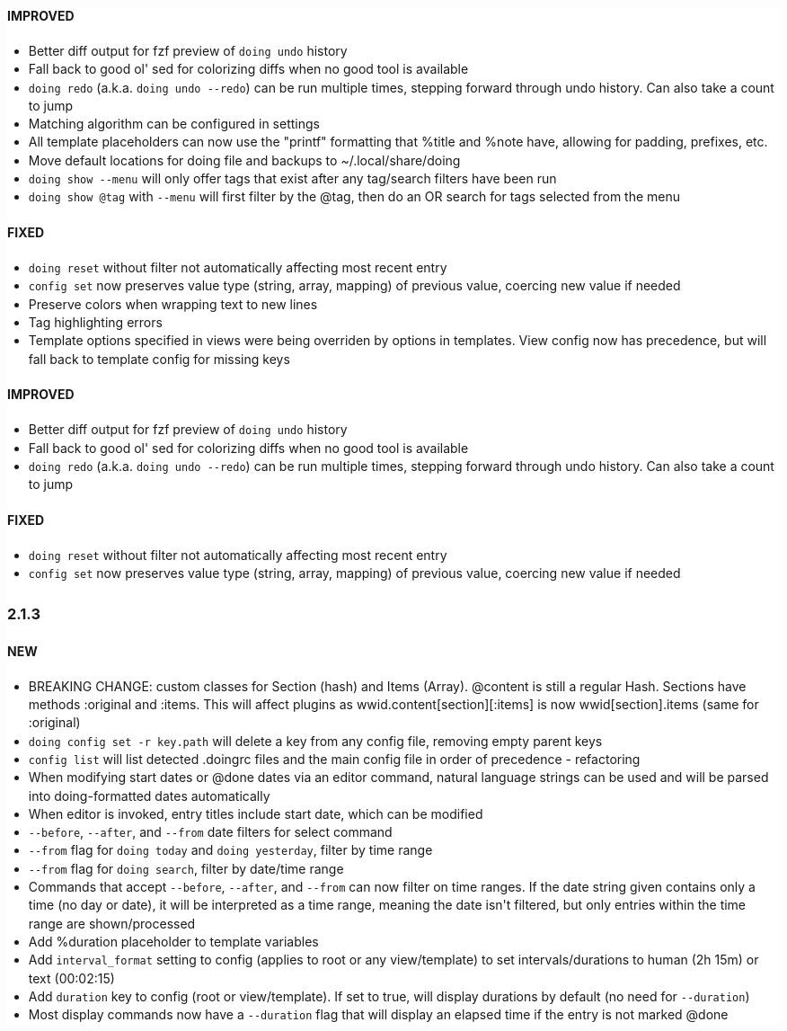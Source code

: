 #### IMPROVED

- Better diff output for fzf preview of `doing undo` history
- Fall back to good ol' sed for colorizing diffs when no good tool is available
- `doing redo` (a.k.a. `doing undo --redo`) can be run multiple times, stepping forward through undo history. Can also take a count to jump
- Matching algorithm can be configured in settings
- All template placeholders can now use the "printf" formatting that %title and %note have, allowing for padding, prefixes, etc.
- Move default locations for doing file and backups to ~/.local/share/doing
- `doing show --menu` will only offer tags that exist after any tag/search filters have been run
- `doing show @tag` with `--menu` will first filter by the @tag, then do an OR search for tags selected from the menu

#### FIXED

- `doing reset` without filter not automatically affecting most recent entry
- `config set` now preserves value type (string, array, mapping) of previous value, coercing new value if needed
- Preserve colors when wrapping text to new lines
- Tag highlighting errors
- Template options specified in views were being overriden by options in templates. View config now has precedence, but will fall back to template config for missing keys

#### IMPROVED

- Better diff output for fzf preview of `doing undo` history
- Fall back to good ol' sed for colorizing diffs when no good tool is available
- `doing redo` (a.k.a. `doing undo --redo`) can be run multiple times, stepping forward through undo history. Can also take a count to jump

#### FIXED

- `doing reset` without filter not automatically affecting most recent entry
- `config set` now preserves value type (string, array, mapping) of previous value, coercing new value if needed

### 2.1.3

#### NEW

- BREAKING CHANGE: custom classes for Section (hash) and Items (Array). @content is still a regular Hash. Sections have methods :original and :items. This will affect plugins as wwid.content[section][:items] is now wwid[section].items (same for :original)
- `doing config set -r key.path` will delete a key from any config file, removing empty parent keys
- `config list` will list detected .doingrc files and the main config file in order of precedence - refactoring
- When modifying start dates or @done dates via an editor command, natural language strings can be used and will be parsed into doing-formatted dates automatically
- When editor is invoked, entry titles include start date, which can be modified
- `--before`, `--after`, and `--from` date filters for select command
- `--from` flag for `doing today` and `doing yesterday`, filter by time range
- `--from` flag for `doing search`, filter by date/time range
- Commands that accept `--before`, `--after`, and `--from` can now filter on time ranges. If the date string given contains only a time (no day or date), it will be interpreted as a time range, meaning the date isn't filtered, but only entries within the time range are shown/processed
- Add %duration placeholder to template variables
- Add `interval_format` setting to config (applies to root or any view/template) to set intervals/durations to human (2h 15m) or text (00:02:15)
- Add `duration` key to config (root or view/template). If set to true, will display durations by default (no need for `--duration`)
- Most display commands now have a `--duration` flag that will display an elapsed time if the entry is not marked @done
